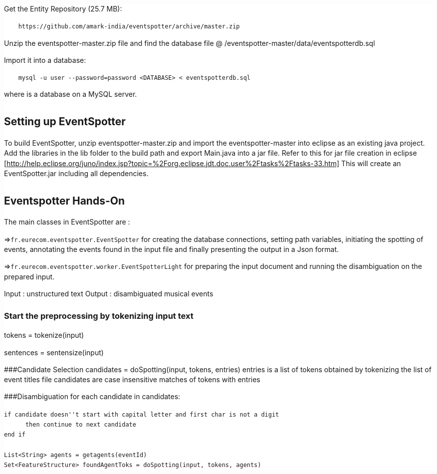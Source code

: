 Get the Entity Repository (25.7 MB):

		https://github.com/amark-india/eventspotter/archive/master.zip

Unzip the eventspotter-master.zip file and find the database file @ /eventspotter-master/data/eventspotterdb.sql
		
Import it into a database:

		mysql -u user --password=password <DATABASE> < eventspotterdb.sql

    
where <DATABASE> is a database on a MySQL server.

## Setting up EventSpotter

To build EventSpotter, unzip eventspotter-master.zip and import the eventspotter-master into eclipse as an existing java project.
Add the libraries in the lib folder to the build path and export Main.java into a jar file. Refer to this for jar file creation in eclipse [http://help.eclipse.org/juno/index.jsp?topic=%2Forg.eclipse.jdt.doc.user%2Ftasks%2Ftasks-33.htm]
This will create an EventSpotter.jar including all dependencies.

## Eventspotter Hands-On

The main classes in EventSpotter are :

=>`fr.eurecom.eventspotter.EventSpotter` for creating the database connections, setting path variables, initiating the spotting of events, annotating the events found in the input file and finally presenting the output in a Json format. 


=>`fr.eurecom.eventspotter.worker.EventSpotterLight` for preparing the input document and running the disambiguation on the prepared input.

Input : unstructured text 
Output : disambiguated musical events

### Start the preprocessing by tokenizing input text
 tokens = tokenize(input)

 sentences = sentensize(input)

###Candidate Selection
 candidates = doSpotting(input, tokens, entries)
 entries is a list of tokens obtained by tokenizing the list of event titles file
 candidates are case insensitive matches of tokens with entries

###Disambiguation
for each candidate in candidates:

	if candidate doesn''t start with capital letter and first char is not a digit
          then continue to next candidate
	end if

    List<String> agents = getagents(eventId)
	Set<FeatureStructure> foundAgentToks = doSpotting(input, tokens, agents)	
	

[EventSpotter]: https://github.com/amark-india/eventspotter
[Institut Eurecom]: https://www.eurecom.fr/en
[EventMedia_2012preprocessed]: https://github.com/amark-india/eventspotter/tree/master/data/EventMedia_2012preprocessed.csv 
[github repository]: https://github.com/amark-india/eventspotter